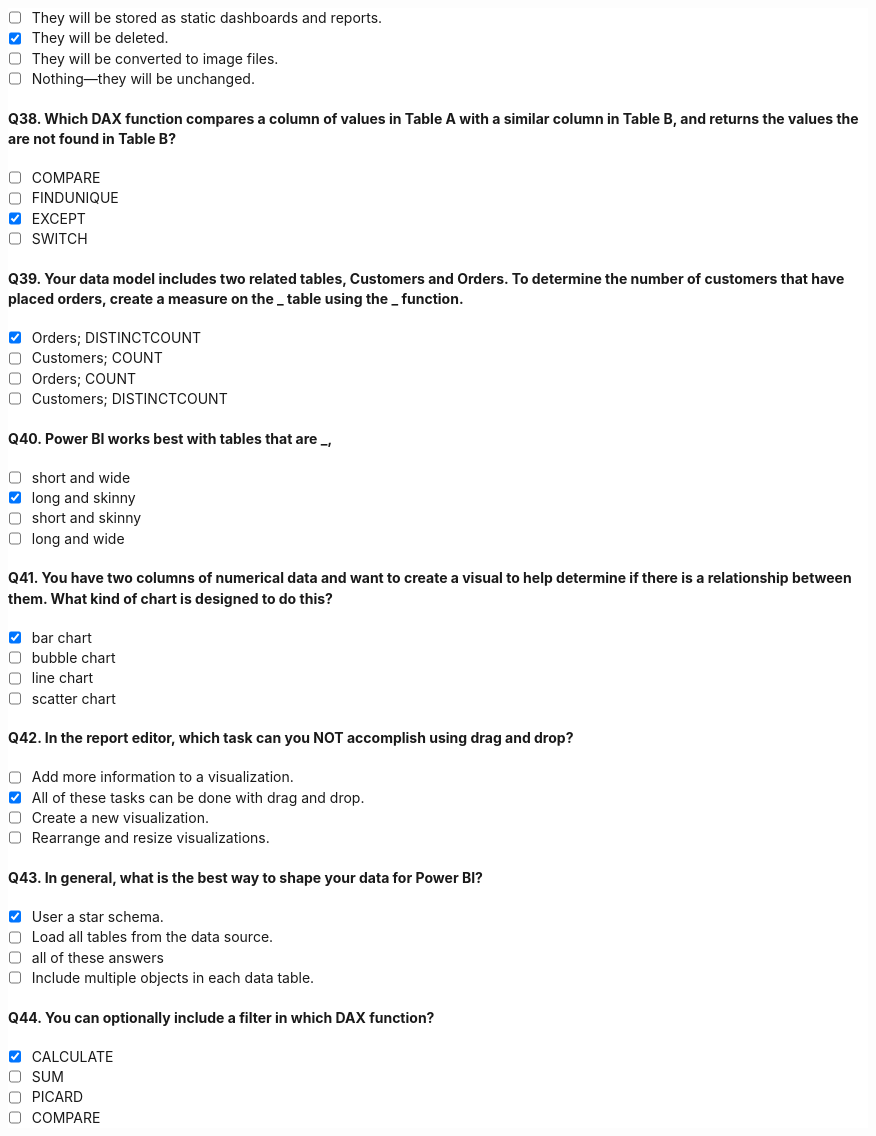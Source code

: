 - [ ] They will be stored as static dashboards and reports.
- [x] They will be deleted.
- [ ] They will be converted to image files.
- [ ] Nothing—they will be unchanged.

#### Q38. Which DAX function compares a column of values in Table A with a similar column in Table B, and returns the values the are not found in Table B?

- [ ] COMPARE
- [ ] FINDUNIQUE
- [x] EXCEPT
- [ ] SWITCH

#### Q39. Your data model includes two related tables, Customers and Orders. To determine the number of customers that have placed orders, create a measure on the **\_** table using the **\_** function.

- [x] Orders; DISTINCTCOUNT
- [ ] Customers; COUNT
- [ ] Orders; COUNT
- [ ] Customers; DISTINCTCOUNT

#### Q40. Power BI works best with tables that are **\_**,

- [ ] short and wide
- [x] long and skinny
- [ ] short and skinny
- [ ] long and wide

#### Q41. You have two columns of numerical data and want to create a visual to help determine if there is a relationship between them. What kind of chart is designed to do this?

- [x] bar chart
- [ ] bubble chart
- [ ] line chart
- [ ] scatter chart

#### Q42. In the report editor, which task can you NOT accomplish using drag and drop?

- [ ] Add more information to a visualization.
- [x] All of these tasks can be done with drag and drop.
- [ ] Create a new visualization.
- [ ] Rearrange and resize visualizations.

#### Q43. In general, what is the best way to shape your data for Power BI?

- [x] User a star schema.
- [ ] Load all tables from the data source.
- [ ] all of these answers
- [ ] Include multiple objects in each data table.

#### Q44. You can optionally include a filter in which DAX function?

- [x] CALCULATE
- [ ] SUM
- [ ] PICARD
- [ ] COMPARE
